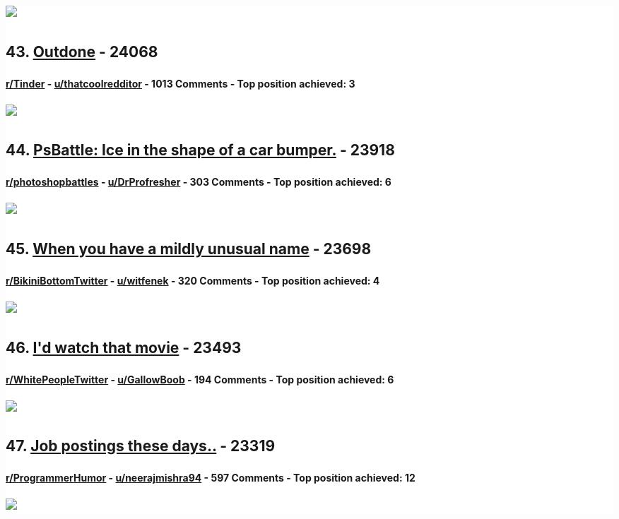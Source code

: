 <a href="https://i.redd.it/15z218ubkzsz.jpg"><img src="https://b.thumbs.redditmedia.com/AgTBUPEbdyB_KtqPbMfL8f3yGhgmpLdn5b4Uyepk1dI.jpg"></img></a>

## 43. [Outdone](http://reddit.com/r/Tinder/comments/77nmiu/outdone/) - 24068
#### [r/Tinder](http://reddit.com/r/Tinder) - [u/thatcoolredditor](http://reddit.com/u/thatcoolredditor) - 1013 Comments - Top position achieved: 3

<a href="https://i.redd.it/fmvipk9gs0tz.jpg"><img src="https://b.thumbs.redditmedia.com/gnHMuT3g_tjds6VVIvoYGp_5RRugJ6k_WuKoT7DDX8E.jpg"></img></a>

## 44. [PsBattle: Ice in the shape of a car bumper.](http://reddit.com/r/photoshopbattles/comments/77jw6d/psbattle_ice_in_the_shape_of_a_car_bumper/) - 23918
#### [r/photoshopbattles](http://reddit.com/r/photoshopbattles) - [u/DrProfresher](http://reddit.com/u/DrProfresher) - 303 Comments - Top position achieved: 6

<a href="https://i.redd.it/irh6sp5zxwsz.jpg"><img src="https://b.thumbs.redditmedia.com/g0sQoVQiGr-akVceWG1__VbaNofOXksiVlDPJbV47aQ.jpg"></img></a>

## 45. [When you have a mildly unusual name](http://reddit.com/r/BikiniBottomTwitter/comments/77lr82/when_you_have_a_mildly_unusual_name/) - 23698
#### [r/BikiniBottomTwitter](http://reddit.com/r/BikiniBottomTwitter) - [u/witfenek](http://reddit.com/u/witfenek) - 320 Comments - Top position achieved: 4

<a href="https://i.redd.it/fdnylid9bzsz.jpg"><img src="https://b.thumbs.redditmedia.com/zGGBtOQlDCkJISqv7qgBCqNj50xmsNITLXCoDBRkaig.jpg"></img></a>

## 46. [I'd watch that movie](http://reddit.com/r/WhitePeopleTwitter/comments/77lp40/id_watch_that_movie/) - 23493
#### [r/WhitePeopleTwitter](http://reddit.com/r/WhitePeopleTwitter) - [u/GallowBoob](http://reddit.com/u/GallowBoob) - 194 Comments - Top position achieved: 6

<a href="https://i.redd.it/4jgfjynw8zsz.png"><img src="https://b.thumbs.redditmedia.com/8rl82LqDHLjQw1w5UtMkrl6zFzxdsjobuZtB_8KGvwM.jpg"></img></a>

## 47. [Job postings these days..](http://reddit.com/r/ProgrammerHumor/comments/77lulc/job_postings_these_days/) - 23319
#### [r/ProgrammerHumor](http://reddit.com/r/ProgrammerHumor) - [u/neerajmishra94](http://reddit.com/u/neerajmishra94) - 597 Comments - Top position achieved: 12

<a href="https://i.redd.it/1d1vcexiezsz.jpg"><img src="https://b.thumbs.redditmedia.com/KTkkyeVQ-ZozvAFHMOIEzm7TFd2Tt1Fjr0pR8xgVihQ.jpg"></img></a>
